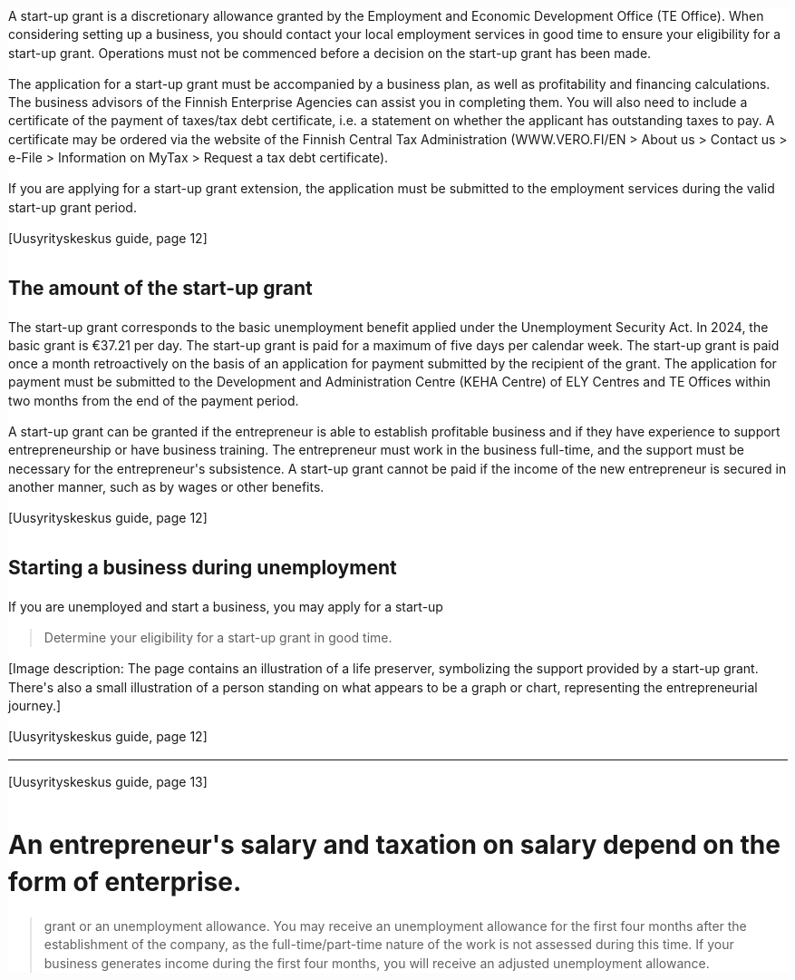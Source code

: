 A start-up grant is a discretionary allowance granted by the Employment and Economic Development Office (TE Office). When considering setting up a business, you should contact your local employment services in good time to ensure your eligibility for a start-up grant. Operations must not be commenced before a decision on the start-up grant has been made.

The application for a start-up grant must be accompanied by a business plan, as well as profitability and financing calculations. The business advisors of the Finnish Enterprise Agencies can assist you in completing them. You will also need to include a certificate of the payment of taxes/tax debt certificate, i.e. a statement on whether the applicant has outstanding taxes to pay. A certificate may be ordered via the website of the Finnish Central Tax Administration (WWW.VERO.FI/EN > About us > Contact us > e-File > Information on MyTax > Request a tax debt certificate).

If you are applying for a start-up grant extension, the application must be submitted to the employment services during the valid start-up grant period.

[Uusyrityskeskus guide, page 12]
## The amount of the start-up grant

The start-up grant corresponds to the basic unemployment benefit applied under the Unemployment Security Act. In 2024, the basic grant is €37.21 per day. The start-up grant is paid for a maximum of five days per calendar week. The start-up grant is paid once a month retroactively on the basis of an application for payment submitted by the recipient of the grant. The application for payment must be submitted to the Development and Administration Centre (KEHA Centre) of ELY Centres and TE Offices within two months from the end of the payment period.

A start-up grant can be granted if the entrepreneur is able to establish profitable business and if they have experience to support entrepreneurship or have business training. The entrepreneur must work in the business full-time, and the support must be necessary for the entrepreneur's subsistence. A start-up grant cannot be paid if the income of the new entrepreneur is secured in another manner, such as by wages or other benefits.

[Uusyrityskeskus guide, page 12]
## Starting a business during unemployment

If you are unemployed and start a business, you may apply for a start-up

> Determine your eligibility for a start-up grant in good time.

[Image description: The page contains an illustration of a life preserver, symbolizing the support provided by a start-up grant. There's also a small illustration of a person standing on what appears to be a graph or chart, representing the entrepreneurial journey.]

[Uusyrityskeskus guide, page 12]

---

[Uusyrityskeskus guide, page 13]
# An entrepreneur's salary and taxation on salary depend on the form of enterprise.
> grant or an unemployment allowance. You may receive an unemployment allowance for the first four months after the establishment of the company, as the full-time/part-time nature of the work is not assessed during this time. If your business generates income during the first four months, you will receive an adjusted unemployment allowance.
